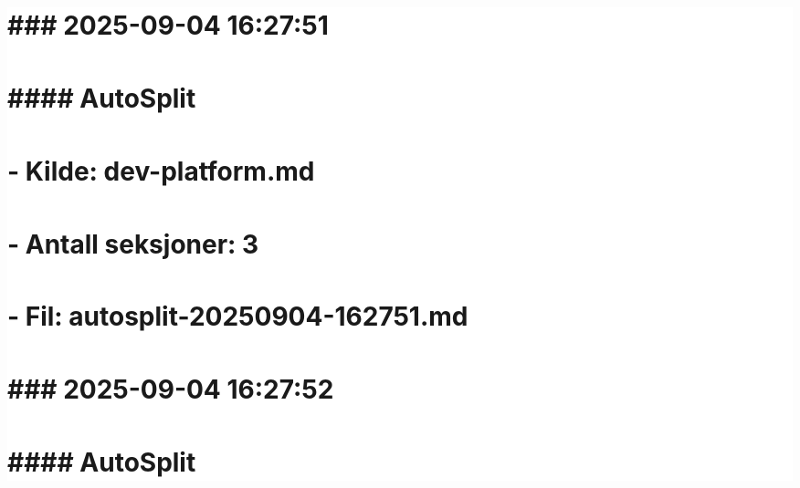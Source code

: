 


# 




# \### 2025-09-04 16:27:51




# \#### AutoSplit




# \- Kilde: dev-platform.md




# \- Antall seksjoner: 3




# \- Fil: autosplit-20250904-162751.md




# 




# 




# 




# 




# \### 2025-09-04 16:27:52




# \#### AutoSplit



